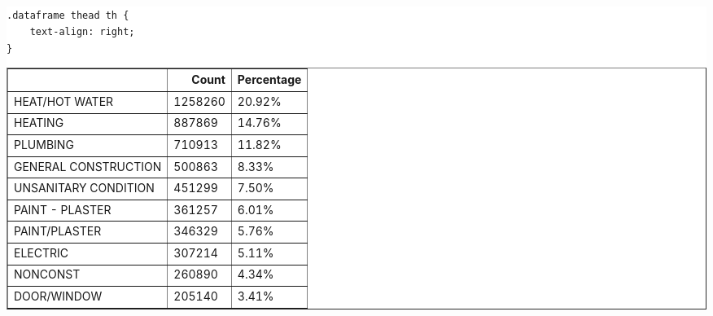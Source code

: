    .dataframe thead th {
        text-align: right;
    }
</style>
<table border="1" class="dataframe">
  <thead>
    <tr style="text-align: right;">
      <th></th>
      <th>Count</th>
      <th>Percentage</th>
    </tr>
  </thead>
  <tbody>
    <tr>
      <td>HEAT/HOT WATER</td>
      <td>1258260</td>
      <td>20.92%</td>
    </tr>
    <tr>
      <td>HEATING</td>
      <td>887869</td>
      <td>14.76%</td>
    </tr>
    <tr>
      <td>PLUMBING</td>
      <td>710913</td>
      <td>11.82%</td>
    </tr>
    <tr>
      <td>GENERAL CONSTRUCTION</td>
      <td>500863</td>
      <td>8.33%</td>
    </tr>
    <tr>
      <td>UNSANITARY CONDITION</td>
      <td>451299</td>
      <td>7.50%</td>
    </tr>
    <tr>
      <td>PAINT - PLASTER</td>
      <td>361257</td>
      <td>6.01%</td>
    </tr>
    <tr>
      <td>PAINT/PLASTER</td>
      <td>346329</td>
      <td>5.76%</td>
    </tr>
    <tr>
      <td>ELECTRIC</td>
      <td>307214</td>
      <td>5.11%</td>
    </tr>
    <tr>
      <td>NONCONST</td>
      <td>260890</td>
      <td>4.34%</td>
    </tr>
    <tr>
      <td>DOOR/WINDOW</td>
      <td>205140</td>
      <td>3.41%</td>
    </tr>
  </tbody>